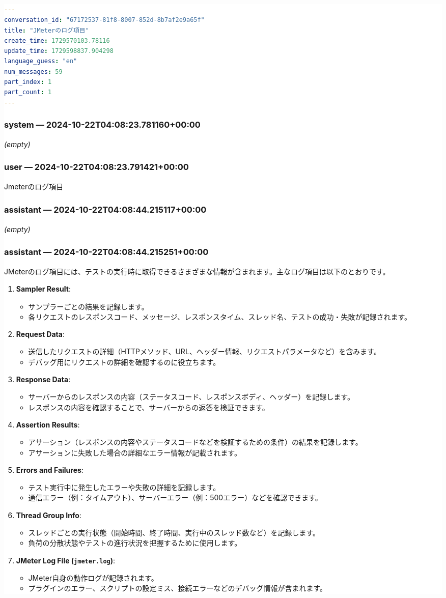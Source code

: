 ```yaml
---
conversation_id: "67172537-81f8-8007-852d-8b7af2e9a65f"
title: "JMeterのログ項目"
create_time: 1729570103.78116
update_time: 1729598837.904298
language_guess: "en"
num_messages: 59
part_index: 1
part_count: 1
---
```


### system — 2024-10-22T04:08:23.781160+00:00

_(empty)_

### user — 2024-10-22T04:08:23.791421+00:00

Jmeterのログ項目

### assistant — 2024-10-22T04:08:44.215117+00:00

_(empty)_

### assistant — 2024-10-22T04:08:44.215251+00:00

JMeterのログ項目には、テストの実行時に取得できるさまざまな情報が含まれます。主なログ項目は以下のとおりです。

1. **Sampler Result**:
   - サンプラーごとの結果を記録します。
   - 各リクエストのレスポンスコード、メッセージ、レスポンスタイム、スレッド名、テストの成功・失敗が記録されます。

2. **Request Data**:
   - 送信したリクエストの詳細（HTTPメソッド、URL、ヘッダー情報、リクエストパラメータなど）を含みます。
   - デバッグ用にリクエストの詳細を確認するのに役立ちます。

3. **Response Data**:
   - サーバーからのレスポンスの内容（ステータスコード、レスポンスボディ、ヘッダー）を記録します。
   - レスポンスの内容を確認することで、サーバーからの返答を検証できます。

4. **Assertion Results**:
   - アサーション（レスポンスの内容やステータスコードなどを検証するための条件）の結果を記録します。
   - アサーションに失敗した場合の詳細なエラー情報が記載されます。

5. **Errors and Failures**:
   - テスト実行中に発生したエラーや失敗の詳細を記録します。
   - 通信エラー（例：タイムアウト）、サーバーエラー（例：500エラー）などを確認できます。

6. **Thread Group Info**:
   - スレッドごとの実行状態（開始時間、終了時間、実行中のスレッド数など）を記録します。
   - 負荷の分散状態やテストの進行状況を把握するために使用します。

7. **JMeter Log File (`jmeter.log`)**:
   - JMeter自身の動作ログが記録されます。
   - プラグインのエラー、スクリプトの設定ミス、接続エラーなどのデバッグ情報が含まれます。
